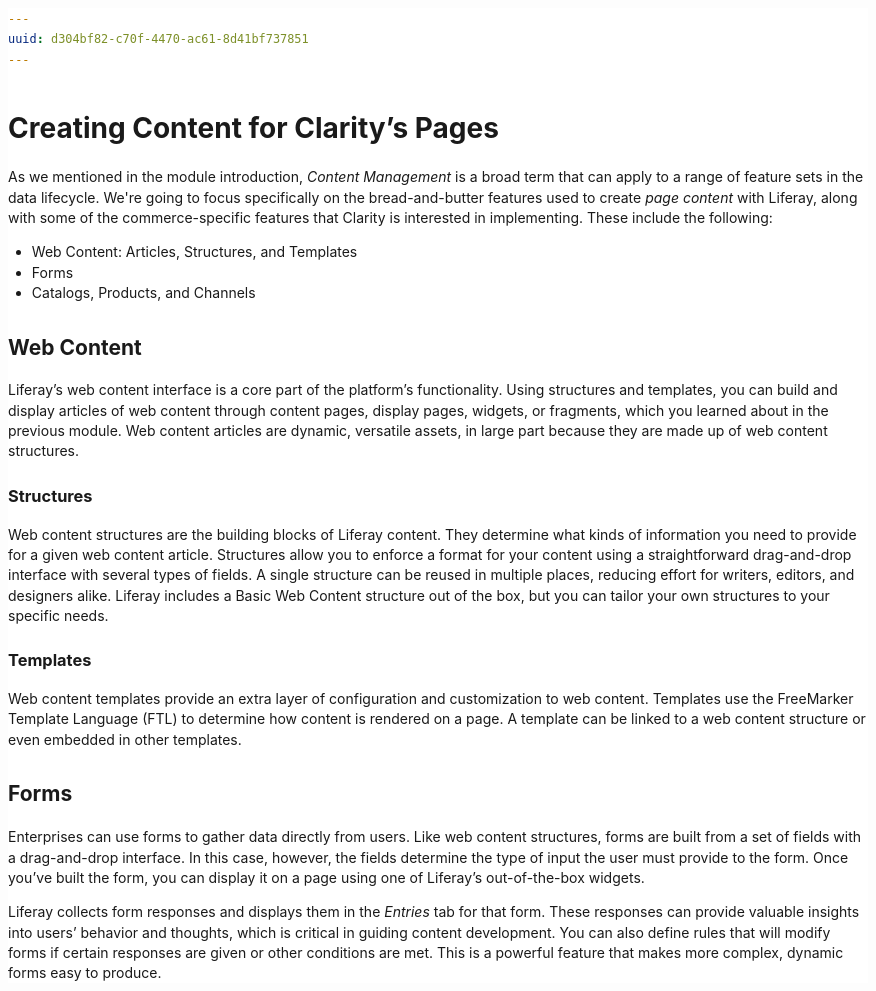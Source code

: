 ```yaml
---
uuid: d304bf82-c70f-4470-ac61-8d41bf737851
---
```

# Creating Content for Clarity’s Pages

As we mentioned in the module introduction, *Content Management* is a broad term that can apply to a range of feature sets in the data lifecycle. We're going to focus specifically on the bread-and-butter features used to create *page content* with Liferay, along with some of the commerce-specific features that Clarity is interested in implementing. These include the following:

- Web Content: Articles, Structures, and Templates
- Forms
- Catalogs, Products, and Channels

## Web Content

Liferay’s web content interface is a core part of the platform’s functionality. Using structures and templates, you can build and display articles of web content through content pages, display pages, widgets, or fragments, which you learned about in the previous module. Web content articles are dynamic, versatile assets, in large part because they are made up of web content structures. 

### Structures

Web content structures are the building blocks of Liferay content. They determine what kinds of information you need to provide for a given web content article. Structures allow you to enforce a format for your content using a straightforward drag-and-drop interface with several types of fields. A single structure can be reused in multiple places, reducing effort for writers, editors, and designers alike. Liferay includes a Basic Web Content structure out of the box, but you can tailor your own structures to your specific needs.

### Templates

Web content templates provide an extra layer of configuration and customization to web content. Templates use the FreeMarker Template Language (FTL) to determine how content is rendered on a page. A template can be linked to a web content structure or even embedded in other templates.

## Forms

Enterprises can use forms to gather data directly from users. Like web content structures, forms are built from a set of fields with a drag-and-drop interface. In this case, however, the fields determine the type of input the user must provide to the form. Once you’ve built the form, you can display it on a page using one of Liferay’s out-of-the-box widgets.

Liferay collects form responses and displays them in the *Entries* tab for that form. These responses can provide valuable insights into users’ behavior and thoughts, which is critical in guiding content development. You can also define rules that will modify forms if certain responses are given or other conditions are met. This is a powerful feature that makes more complex, dynamic forms easy to produce.
